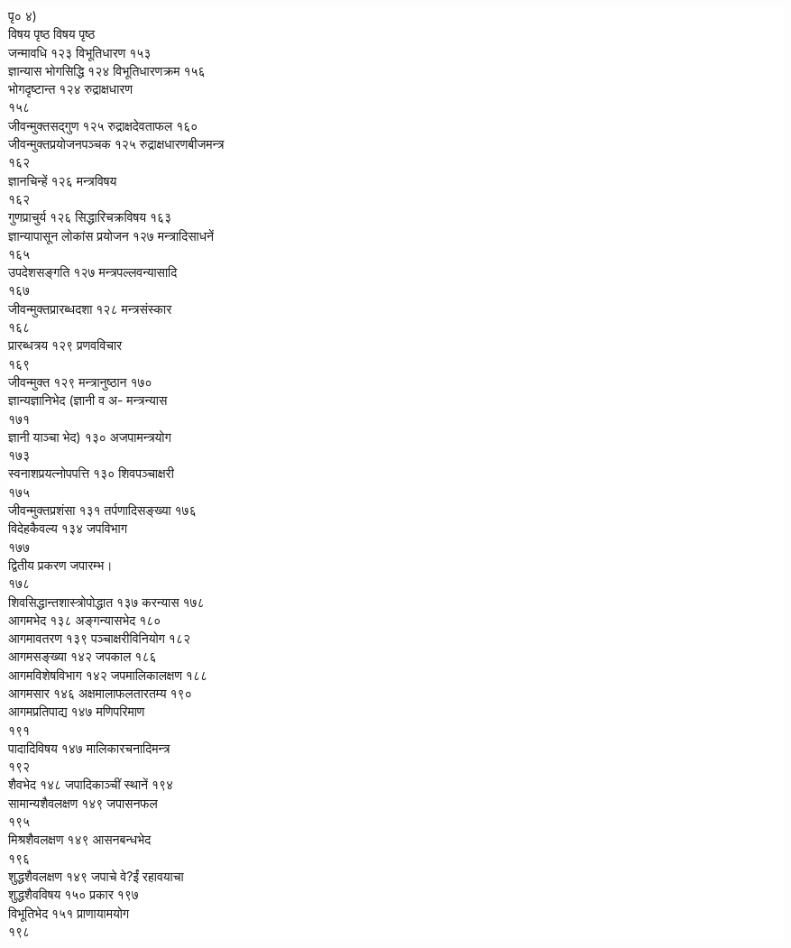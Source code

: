 पृ० ४)  
विषय पृष्ठ विषय पृष्ठ  
जन्मावधि १२३ विभूतिधारण १५३  
ज्ञान्यास भोगसिद्धि १२४ विभूतिधारणक्रम १५६   
भोगदृष्टान्त १२४ रुद्राक्षधारण	   
	१५८  
जीवन्मुक्तसद्गुण १२५ रुद्राक्षदेवताफल १६०  
जीवन्मुक्तप्रयोजनपञ्चक १२५ रुद्राक्षधारणबीजमन्त्र   
	१६२   
ज्ञानचिन्हें १२६ मन्त्रविषय	   
	१६२  
गुणप्राचुर्य १२६ सिद्धारिचक्रविषय १६३  
ज्ञान्यापासून लोकांस प्रयोजन १२७ मन्त्रादिसाधनें   
		१६५  
उपदेशसङ्गति १२७ मन्त्रपल्लवन्यासादि   
	१६७  
जीवन्मुक्तप्रारब्धदशा १२८ मन्त्रसंस्कार	   
	१६८  
प्रारब्धत्रय १२९ प्रणवविचार	   
	१६९  
जीवन्मुक्त १२९ मन्त्रानुष्ठान १७०  
ज्ञान्यज्ञानिभेद (ज्ञानी व अ- मन्त्रन्यास   
		१७१  
  ज्ञानी याञ्चा भेद) १३० अजपामन्त्रयोग	  
	१७३   
स्वनाशप्रयत्नोपपत्ति १३० शिवपञ्चाक्षरी	  
	१७५   
जीवन्मुक्तप्रशंसा १३१ तर्पणादिसङ्ख्या १७६   
विदेहकैवल्य १३४ जपविभाग	  
	१७७   
	द्वितीय प्रकरण जपारम्भ।	   
	१७८  
शिवसिद्धान्तशास्त्रोपोद्धात १३७ करन्यास १७८  
आगमभेद १३८ अङ्गन्यासभेद १८०  
आगमावतरण १३९ पञ्चाक्षरीविनियोग १८२  
आगमसङ्ख्या १४२ जपकाल १८६  
आगमविशेषविभाग १४२ जपमालिकालक्षण १८८  
आगमसार १४६ अक्षमालाफलतारतम्य १९०  
आगमप्रतिपाद्य १४७ मणिपरिमाण	   
	१९१  
पादादिविषय १४७ मालिकारचनादिमन्त्र  
	१९२   
शैवभेद १४८ जपादिकाञ्चीं स्थानें १९४  
सामान्यशैवलक्षण १४९ जपासनफल	  
	१९५  
मिश्रशैवलक्षण १४९ आसनबन्धभेद	   
	१९६   
शुद्धशैवलक्षण १४९ जपाचे वे?ईं रहावयाचा   
शुद्धशैवविषय १५० प्रकार १९७  
विभूतिभेद १५१ प्राणायामयोग	  
	१९८  
  